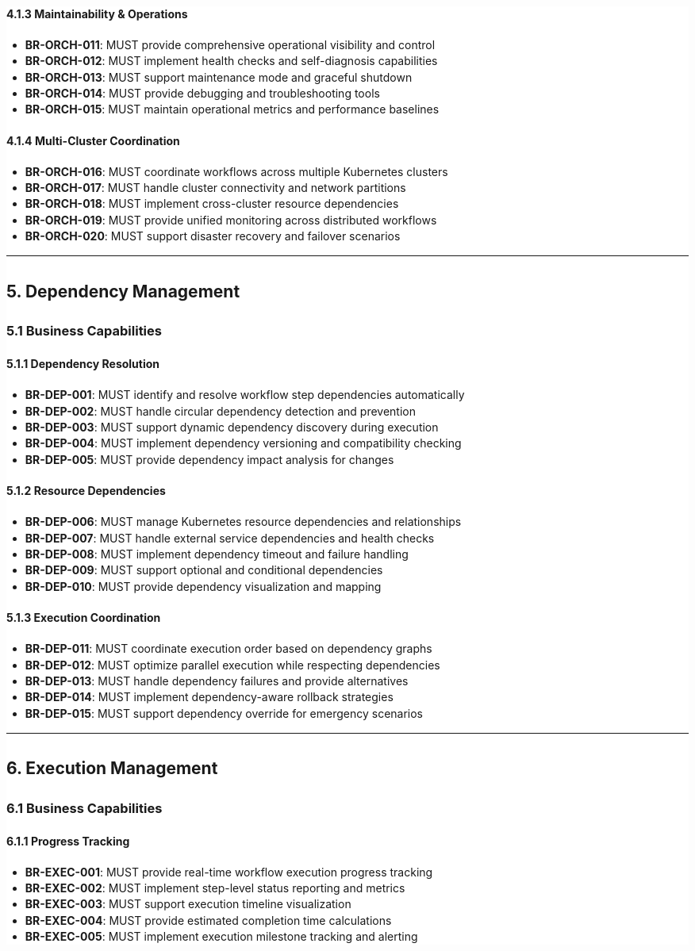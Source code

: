 #### 4.1.3 Maintainability & Operations
- **BR-ORCH-011**: MUST provide comprehensive operational visibility and control
- **BR-ORCH-012**: MUST implement health checks and self-diagnosis capabilities
- **BR-ORCH-013**: MUST support maintenance mode and graceful shutdown
- **BR-ORCH-014**: MUST provide debugging and troubleshooting tools
- **BR-ORCH-015**: MUST maintain operational metrics and performance baselines

#### 4.1.4 Multi-Cluster Coordination
- **BR-ORCH-016**: MUST coordinate workflows across multiple Kubernetes clusters
- **BR-ORCH-017**: MUST handle cluster connectivity and network partitions
- **BR-ORCH-018**: MUST implement cross-cluster resource dependencies
- **BR-ORCH-019**: MUST provide unified monitoring across distributed workflows
- **BR-ORCH-020**: MUST support disaster recovery and failover scenarios

---

## 5. Dependency Management

### 5.1 Business Capabilities

#### 5.1.1 Dependency Resolution
- **BR-DEP-001**: MUST identify and resolve workflow step dependencies automatically
- **BR-DEP-002**: MUST handle circular dependency detection and prevention
- **BR-DEP-003**: MUST support dynamic dependency discovery during execution
- **BR-DEP-004**: MUST implement dependency versioning and compatibility checking
- **BR-DEP-005**: MUST provide dependency impact analysis for changes

#### 5.1.2 Resource Dependencies
- **BR-DEP-006**: MUST manage Kubernetes resource dependencies and relationships
- **BR-DEP-007**: MUST handle external service dependencies and health checks
- **BR-DEP-008**: MUST implement dependency timeout and failure handling
- **BR-DEP-009**: MUST support optional and conditional dependencies
- **BR-DEP-010**: MUST provide dependency visualization and mapping

#### 5.1.3 Execution Coordination
- **BR-DEP-011**: MUST coordinate execution order based on dependency graphs
- **BR-DEP-012**: MUST optimize parallel execution while respecting dependencies
- **BR-DEP-013**: MUST handle dependency failures and provide alternatives
- **BR-DEP-014**: MUST implement dependency-aware rollback strategies
- **BR-DEP-015**: MUST support dependency override for emergency scenarios

---

## 6. Execution Management

### 6.1 Business Capabilities

#### 6.1.1 Progress Tracking
- **BR-EXEC-001**: MUST provide real-time workflow execution progress tracking
- **BR-EXEC-002**: MUST implement step-level status reporting and metrics
- **BR-EXEC-003**: MUST support execution timeline visualization
- **BR-EXEC-004**: MUST provide estimated completion time calculations
- **BR-EXEC-005**: MUST implement execution milestone tracking and alerting
